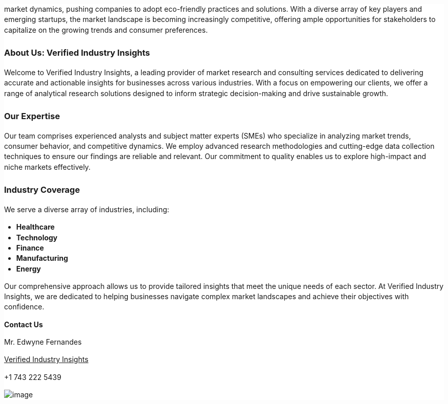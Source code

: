 market dynamics, pushing companies to adopt eco-friendly practices and solutions. With a diverse array of key players and emerging startups, the market landscape is becoming increasingly competitive, offering ample opportunities for stakeholders to capitalize on the growing trends and consumer preferences.</p><h3>About Us: Verified Industry Insights</h3><p>Welcome to Verified Industry Insights, a leading provider of market research and consulting services dedicated to delivering accurate and actionable insights for businesses across various industries. With a focus on empowering our clients, we offer a range of analytical research solutions designed to inform strategic decision-making and drive sustainable growth.</p><h3>Our Expertise</h3><p>Our team comprises experienced analysts and subject matter experts (SMEs) who specialize in analyzing market trends, consumer behavior, and competitive dynamics. We employ advanced research methodologies and cutting-edge data collection techniques to ensure our findings are reliable and relevant. Our commitment to quality enables us to explore high-impact and niche markets effectively.</p><h3>Industry Coverage</h3><p>We serve a diverse array of industries, including:</p><ul><li><strong>Healthcare</strong></li><li><strong>Technology</strong></li><li><strong>Finance</strong></li><li><strong>Manufacturing</strong></li><li><strong>Energy</strong></li></ul><p>Our comprehensive approach allows us to provide tailored insights that meet the unique needs of each sector. At Verified Industry Insights, we are dedicated to helping businesses navigate complex market landscapes and achieve their objectives with confidence.</p><p><strong>Contact Us</strong></p><p>Mr. Edwyne Fernandes</p><p><a href="https://www.verifiedindustryinsights.com/">Verified Industry Insights</a></p><p>+1 743 222 5439</p>
![image](https://github.com/user-attachments/assets/c2acccb4-1782-4ccb-bf79-d9242e778948)
